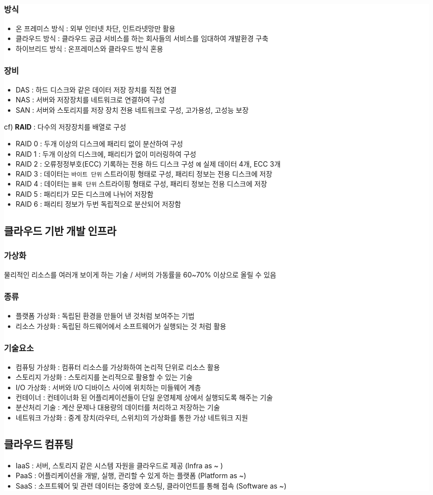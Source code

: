 ### 방식

- 온 프레미스 방식 : 외부 인터넷 차단, 인트라넷망만 활용
- 클라우드 방식 : 클라우드 공급 서비스를 하는 회사들의 서비스를 임대하여 개발환경 구축
- 하이브리드 방식 : 온프레미스와 클라우드 방식 혼용

### 장비

- DAS : 하드 디스크와 같은 데이터 저장 장치를 직접 연결
- NAS : 서버와 저장장치를 네트워크로 연결하여 구성
- SAN : 서버와 스토리지를 저장 장치 전용 네트워크로 구성, 고가용성, 고성능 보장

cf) **RAID** : 다수의 저장장치를 배열로 구성

- RAID 0 : 두개 이상의 디스크에 패리티 없이 분산하여 구성
- RAID 1 : 두개 이상의 디스크에, 패리티가 없이 미러링하여 구성
- RAID 2 : 오류정정부호(ECC) 기록하는 전용 하드 디스크 구성 `예` 실제 데이터 4개, ECC 3개
- RAID 3 : 데이터는 `바이트 단위` 스트라이핑 형태로 구성, 패리티 정보는 전용 디스크에 저장
- RAID 4 : 데이터는 `블록 단위` 스트라이핑 형태로 구성, 패리티 정보는 전용 디스크에 저장
- RAID 5 : 패리티가 모든 디스크에 나뉘어 저장함
- RAID 6 : 패리티 정보가 두번 독립적으로 분산되어 저장함

## 클라우드 기반 개발 인프라

### **가상화**

물리적인 리소스를 여러개 보이게 하는 기술 / 서버의 가동률을 60~70% 이상으로 올릴 수 있음

### 종류

- 플랫폼 가상화 : 독립된 환경을 만들어 낸 것처럼 보여주는 기법
- 리소스 가상화 : 독립된 하드웨어에서 소프트웨어가 실행되는 것 처럼 활용

### 기술요소

- 컴퓨팅 가상화 : 컴퓨터 리소스를 가상화하여 논리적 단위로 리소스 활용
- 스토리지 가상화 : 스토리지를 논리적으로 활용할 수 있는 기술
- I/O 가상화 : 서버와 I/O 디바이스 사이에 위치하는 미들웨어 계층
- 컨테이너 : 컨테이너화 된 어플리케이션들이 단일 운영체제 상에서 실행되도록 해주는 기술
- 분산처리 기술 : 계산 문제나 대용량의 데이터를 처리하고 저장하는 기술
- 네트워크 가상화 : 중계 장치(라우터, 스위치)의 가상화를 통한 가상 네트워크 지원

## **클라우드 컴퓨팅**

- IaaS : 서버, 스토리지 같은 시스템 자원을 클라우드로 제공 (Infra as ~ )
- PaaS : 어플리케이션을 개발, 실행, 관리할 수 있게 하는 플랫폼 (Platform as ~)
- SaaS : 소프트웨어 및 관련 데이터는 중앙에 호스팅, 클라이언트를 통해 접속 (Software as ~)